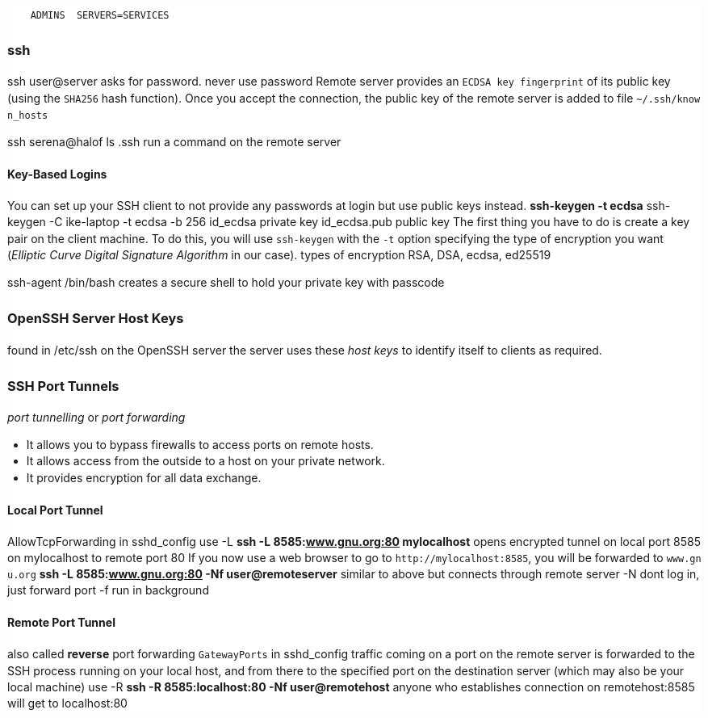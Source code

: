 		ADMINS  SERVERS=SERVICES

### ssh
ssh user@server
	asks for password. never use password
	Remote server provides an `ECDSA key fingerprint` of its public key (using the `SHA256` hash function). Once you accept the connection, the public key of the remote server is added to file `~/.ssh/known_hosts`

ssh serena@halof ls .ssh
	run a command on the remote server
#### Key-Based Logins

You can set up your SSH client to not provide any passwords at login but use public keys instead. 
**ssh-keygen -t ecdsa**
ssh-keygen -C ike-laptop -t ecdsa -b 256
id_ecdsa
	private key
id_ecdsa.pub
	public key
The first thing you have to do is create a key pair on the client machine. To do this, you will use `ssh-keygen` with the `-t` option specifying the type of encryption you want (_Elliptic Curve Digital Signature Algorithm_ in our case).
types of encryption
	RSA, DSA, ecdsa, ed25519

ssh-agent /bin/bash
	creates a secure shell to hold your private key with passcode

### OpenSSH Server Host Keys
found in /etc/ssh on the OpenSSH server
the server uses these _host keys_ to identify itself to clients as required.

### SSH Port Tunnels
_port tunnelling_ or _port forwarding_
- It allows you to bypass firewalls to access ports on remote hosts.
- It allows access from the outside to a host on your private network.
- It provides encryption for all data exchange.
#### Local Port Tunnel
AllowTcpForwarding in sshd_config
use -L
**ssh -L 8585:www.gnu.org:80 mylocalhost**
	opens encrypted tunnel on local port 8585 on mylocalhost to remote port 80
	If you now use a web browser to go to `http://mylocalhost:8585`, you will be forwarded to `www.gnu.org`
**ssh -L 8585:www.gnu.org:80 -Nf user@remoteserver**
	similar to above but connects through remote server
	-N dont log in, just forward port
	-f run in background
#### Remote Port Tunnel
also called **reverse** port forwarding
`GatewayPorts` in sshd_config
traffic coming on a port on the remote server is forwarded to the SSH process running on your local host, and from there to the specified port on the destination server (which may also be your local machine)
use -R
**ssh -R 8585:localhost:80 -Nf user@remotehost**
anyone who establishes connection on remotehost:8585 will get to localhost:80
